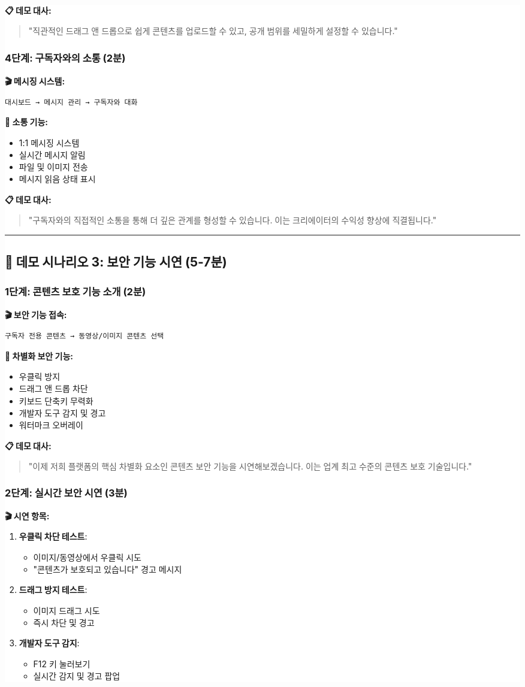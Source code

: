 **📋 데모 대사:**
> "직관적인 드래그 앤 드롭으로 쉽게 콘텐츠를 업로드할 수 있고, 공개 범위를 세밀하게 설정할 수 있습니다."

### 4단계: 구독자와의 소통 (2분)

**🎬 메시징 시스템:**
```
대시보드 → 메시지 관리 → 구독자와 대화
```

**🔹 소통 기능:**
- 1:1 메시징 시스템
- 실시간 메시지 알림
- 파일 및 이미지 전송
- 메시지 읽음 상태 표시

**📋 데모 대사:**
> "구독자와의 직접적인 소통을 통해 더 깊은 관계를 형성할 수 있습니다. 이는 크리에이터의 수익성 향상에 직결됩니다."

---

## 🔐 데모 시나리오 3: 보안 기능 시연 (5-7분)

### 1단계: 콘텐츠 보호 기능 소개 (2분)

**🎬 보안 기능 접속:**
```
구독자 전용 콘텐츠 → 동영상/이미지 콘텐츠 선택
```

**🔹 차별화 보안 기능:**
- 우클릭 방지
- 드래그 앤 드롭 차단
- 키보드 단축키 무력화
- 개발자 도구 감지 및 경고
- 워터마크 오버레이

**📋 데모 대사:**
> "이제 저희 플랫폼의 핵심 차별화 요소인 콘텐츠 보안 기능을 시연해보겠습니다. 이는 업계 최고 수준의 콘텐츠 보호 기술입니다."

### 2단계: 실시간 보안 시연 (3분)

**🎬 시연 항목:**

1. **우클릭 차단 테스트**:
   - 이미지/동영상에서 우클릭 시도
   - "콘텐츠가 보호되고 있습니다" 경고 메시지

2. **드래그 방지 테스트**:
   - 이미지 드래그 시도
   - 즉시 차단 및 경고

3. **개발자 도구 감지**:
   - F12 키 눌러보기
   - 실시간 감지 및 경고 팝업
